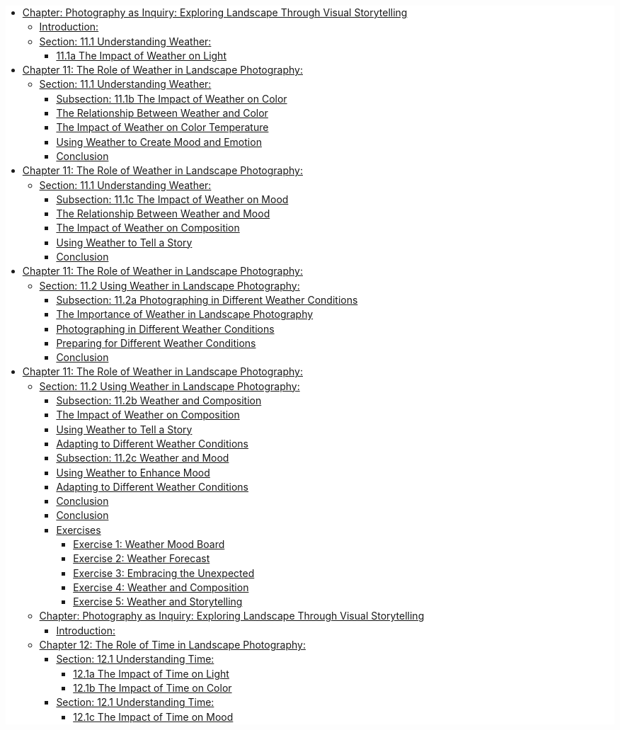   - [Chapter: Photography as Inquiry: Exploring Landscape Through Visual Storytelling](#Chapter:-Photography-as-Inquiry:-Exploring-Landscape-Through-Visual-Storytelling)
    - [Introduction:](#Introduction:)
    - [Section: 11.1 Understanding Weather:](#Section:-11.1-Understanding-Weather:)
      - [11.1a The Impact of Weather on Light](#11.1a-The-Impact-of-Weather-on-Light)
- [Chapter 11: The Role of Weather in Landscape Photography:](#Chapter-11:-The-Role-of-Weather-in-Landscape-Photography:)
  - [Section: 11.1 Understanding Weather:](#Section:-11.1-Understanding-Weather:)
    - [Subsection: 11.1b The Impact of Weather on Color](#Subsection:-11.1b-The-Impact-of-Weather-on-Color)
    - [The Relationship Between Weather and Color](#The-Relationship-Between-Weather-and-Color)
    - [The Impact of Weather on Color Temperature](#The-Impact-of-Weather-on-Color-Temperature)
    - [Using Weather to Create Mood and Emotion](#Using-Weather-to-Create-Mood-and-Emotion)
    - [Conclusion](#Conclusion)
- [Chapter 11: The Role of Weather in Landscape Photography:](#Chapter-11:-The-Role-of-Weather-in-Landscape-Photography:)
  - [Section: 11.1 Understanding Weather:](#Section:-11.1-Understanding-Weather:)
    - [Subsection: 11.1c The Impact of Weather on Mood](#Subsection:-11.1c-The-Impact-of-Weather-on-Mood)
    - [The Relationship Between Weather and Mood](#The-Relationship-Between-Weather-and-Mood)
    - [The Impact of Weather on Composition](#The-Impact-of-Weather-on-Composition)
    - [Using Weather to Tell a Story](#Using-Weather-to-Tell-a-Story)
    - [Conclusion](#Conclusion)
- [Chapter 11: The Role of Weather in Landscape Photography:](#Chapter-11:-The-Role-of-Weather-in-Landscape-Photography:)
  - [Section: 11.2 Using Weather in Landscape Photography:](#Section:-11.2-Using-Weather-in-Landscape-Photography:)
    - [Subsection: 11.2a Photographing in Different Weather Conditions](#Subsection:-11.2a-Photographing-in-Different-Weather-Conditions)
    - [The Importance of Weather in Landscape Photography](#The-Importance-of-Weather-in-Landscape-Photography)
    - [Photographing in Different Weather Conditions](#Photographing-in-Different-Weather-Conditions)
    - [Preparing for Different Weather Conditions](#Preparing-for-Different-Weather-Conditions)
    - [Conclusion](#Conclusion)
- [Chapter 11: The Role of Weather in Landscape Photography:](#Chapter-11:-The-Role-of-Weather-in-Landscape-Photography:)
  - [Section: 11.2 Using Weather in Landscape Photography:](#Section:-11.2-Using-Weather-in-Landscape-Photography:)
    - [Subsection: 11.2b Weather and Composition](#Subsection:-11.2b-Weather-and-Composition)
    - [The Impact of Weather on Composition](#The-Impact-of-Weather-on-Composition)
    - [Using Weather to Tell a Story](#Using-Weather-to-Tell-a-Story)
    - [Adapting to Different Weather Conditions](#Adapting-to-Different-Weather-Conditions)
    - [Subsection: 11.2c Weather and Mood](#Subsection:-11.2c-Weather-and-Mood)
    - [Using Weather to Enhance Mood](#Using-Weather-to-Enhance-Mood)
    - [Adapting to Different Weather Conditions](#Adapting-to-Different-Weather-Conditions)
    - [Conclusion](#Conclusion)
    - [Conclusion](#Conclusion)
    - [Exercises](#Exercises)
      - [Exercise 1: Weather Mood Board](#Exercise-1:-Weather-Mood-Board)
      - [Exercise 2: Weather Forecast](#Exercise-2:-Weather-Forecast)
      - [Exercise 3: Embracing the Unexpected](#Exercise-3:-Embracing-the-Unexpected)
      - [Exercise 4: Weather and Composition](#Exercise-4:-Weather-and-Composition)
      - [Exercise 5: Weather and Storytelling](#Exercise-5:-Weather-and-Storytelling)
  - [Chapter: Photography as Inquiry: Exploring Landscape Through Visual Storytelling](#Chapter:-Photography-as-Inquiry:-Exploring-Landscape-Through-Visual-Storytelling)
    - [Introduction:](#Introduction:)
  - [Chapter 12: The Role of Time in Landscape Photography:](#Chapter-12:-The-Role-of-Time-in-Landscape-Photography:)
    - [Section: 12.1 Understanding Time:](#Section:-12.1-Understanding-Time:)
      - [12.1a The Impact of Time on Light](#12.1a-The-Impact-of-Time-on-Light)
      - [12.1b The Impact of Time on Color](#12.1b-The-Impact-of-Time-on-Color)
    - [Section: 12.1 Understanding Time:](#Section:-12.1-Understanding-Time:)
      - [12.1c The Impact of Time on Mood](#12.1c-The-Impact-of-Time-on-Mood)